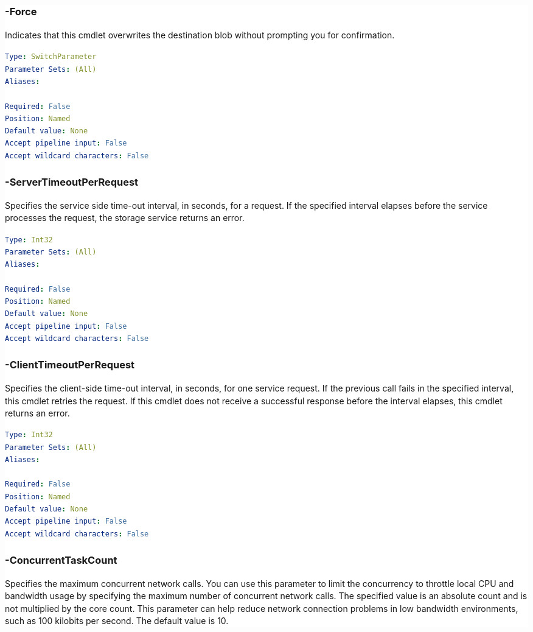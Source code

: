 ### -Force
Indicates that this cmdlet overwrites the destination blob without prompting you for confirmation.

```yaml
Type: SwitchParameter
Parameter Sets: (All)
Aliases:

Required: False
Position: Named
Default value: None
Accept pipeline input: False
Accept wildcard characters: False
```

### -ServerTimeoutPerRequest
Specifies the service side time-out interval, in seconds, for a request.
If the specified interval elapses before the service processes the request, the storage service returns an error.

```yaml
Type: Int32
Parameter Sets: (All)
Aliases:

Required: False
Position: Named
Default value: None
Accept pipeline input: False
Accept wildcard characters: False
```

### -ClientTimeoutPerRequest
Specifies the client-side time-out interval, in seconds, for one service request.
If the previous call fails in the specified interval, this cmdlet retries the request.
If this cmdlet does not receive a successful response before the interval elapses, this cmdlet returns an error.

```yaml
Type: Int32
Parameter Sets: (All)
Aliases:

Required: False
Position: Named
Default value: None
Accept pipeline input: False
Accept wildcard characters: False
```

### -ConcurrentTaskCount
Specifies the maximum concurrent network calls.
You can use this parameter to limit the concurrency to throttle local CPU and bandwidth usage by specifying the maximum number of concurrent network calls.
The specified value is an absolute count and is not multiplied by the core count.
This parameter can help reduce network connection problems in low bandwidth environments, such as 100 kilobits per second.
The default value is 10.

